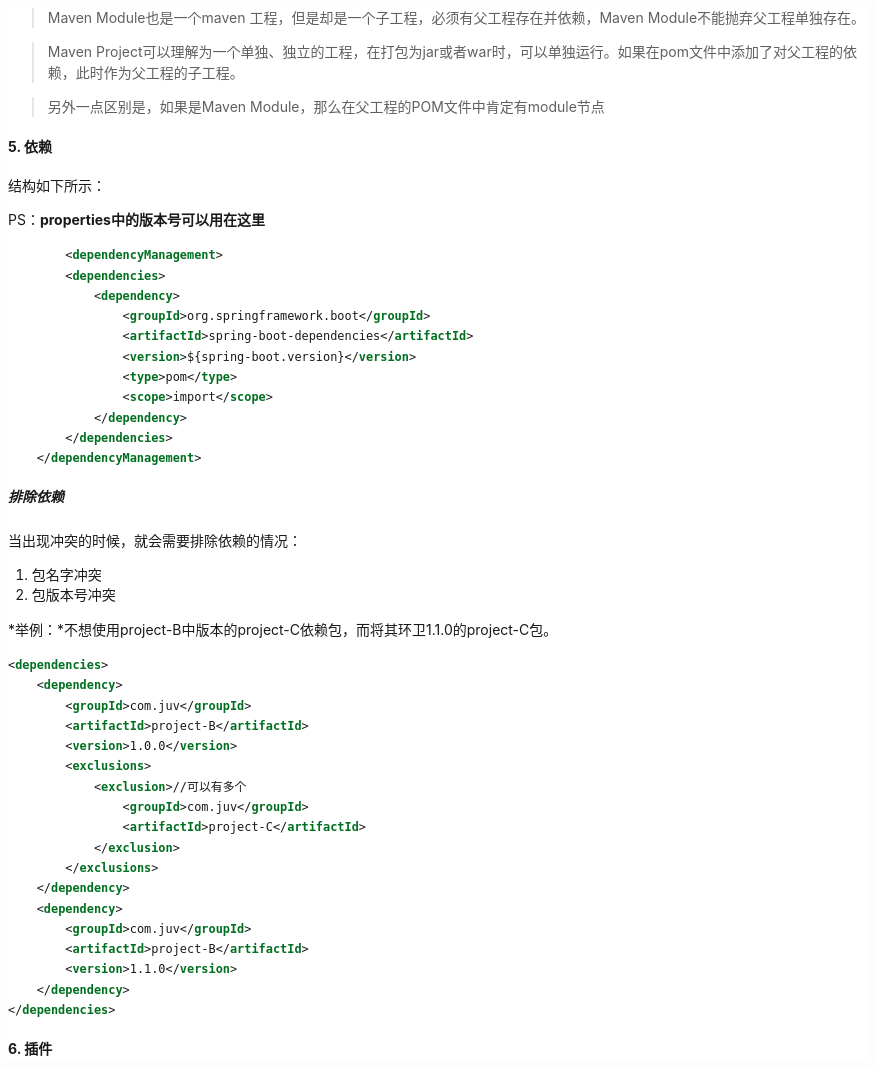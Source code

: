 > Maven Module也是一个maven 工程，但是却是一个子工程，必须有父工程存在并依赖，Maven Module不能抛弃父工程单独存在。

> Maven Project可以理解为一个单独、独立的工程，在打包为jar或者war时，可以单独运行。如果在pom文件中添加了对父工程的依赖，此时作为父工程的子工程。

> 另外一点区别是，如果是Maven Module，那么在父工程的POM文件中肯定有module节点

#### 5. 依赖

结构如下所示：

PS：**properties中的版本号可以用在这里**

```xml
 		<dependencyManagement>
        <dependencies>
            <dependency>
                <groupId>org.springframework.boot</groupId>
                <artifactId>spring-boot-dependencies</artifactId>
                <version>${spring-boot.version}</version>
                <type>pom</type>
                <scope>import</scope>
            </dependency>
        </dependencies>
    </dependencyManagement>
```

##### 排除依赖

当出现冲突的时候，就会需要排除依赖的情况：

1. 包名字冲突
2. 包版本号冲突

*举例：*不想使用project-B中版本的project-C依赖包，而将其环卫1.1.0的project-C包。

```xml
<dependencies>
    <dependency>
        <groupId>com.juv</groupId>
        <artifactId>project-B</artifactId>
        <version>1.0.0</version>
        <exclusions>
            <exclusion>//可以有多个
                <groupId>com.juv</groupId>
                <artifactId>project-C</artifactId>
            </exclusion>
        </exclusions>
    </dependency>
    <dependency>
        <groupId>com.juv</groupId>
        <artifactId>project-B</artifactId>
        <version>1.1.0</version>
    </dependency>
</dependencies>
```

#### 6. 插件
